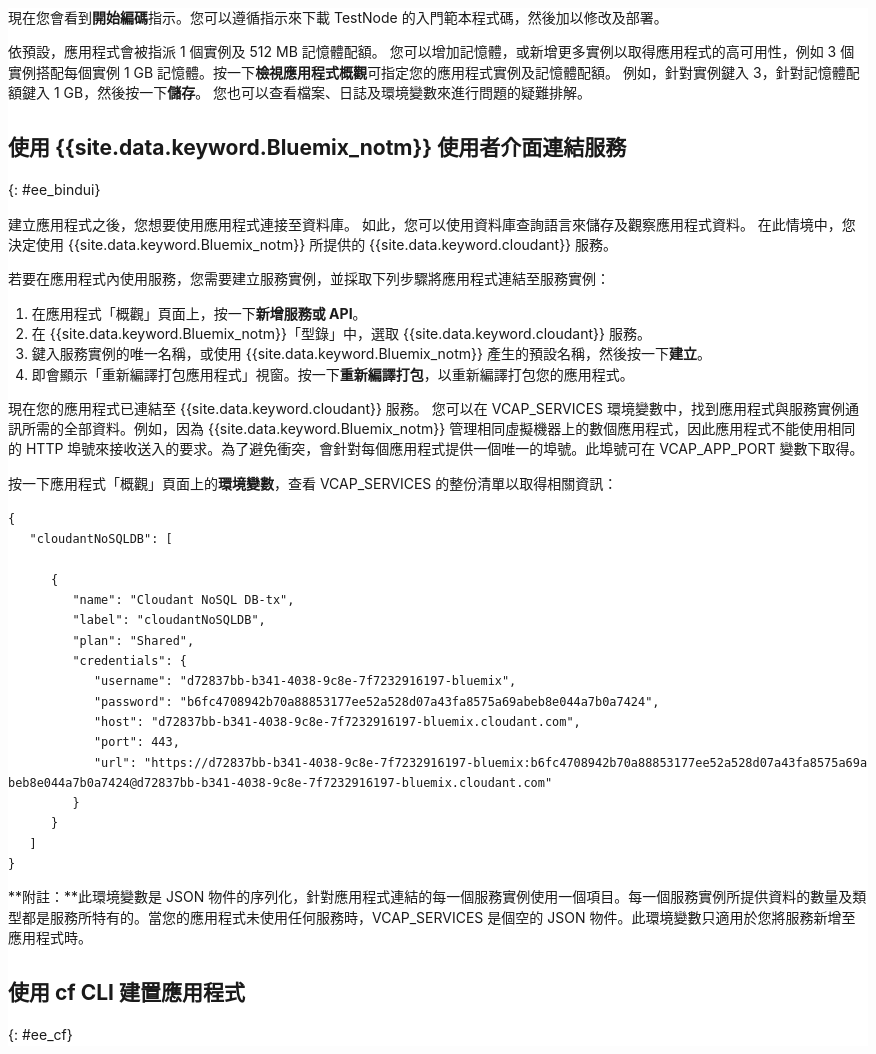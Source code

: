 現在您會看到**開始編碼**指示。您可以遵循指示來下載 TestNode 的入門範本程式碼，然後加以修改及部署。

依預設，應用程式會被指派 1 個實例及 512 MB 記憶體配額。
您可以增加記憶體，或新增更多實例以取得應用程式的高可用性，例如 3 個實例搭配每個實例 1 GB 記憶體。按一下**檢視應用程式概觀**可指定您的應用程式實例及記憶體配額。
例如，針對實例鍵入 3，針對記憶體配額鍵入 1 GB，然後按一下**儲存**。
您也可以查看檔案、日誌及環境變數來進行問題的疑難排解。


## 使用 {{site.data.keyword.Bluemix_notm}} 使用者介面連結服務
{: #ee_bindui}

建立應用程式之後，您想要使用應用程式連接至資料庫。
如此，您可以使用資料庫查詢語言來儲存及觀察應用程式資料。
在此情境中，您決定使用
{{site.data.keyword.Bluemix_notm}} 所提供的 {{site.data.keyword.cloudant}} 服務。


若要在應用程式內使用服務，您需要建立服務實例，並採取下列步驟將應用程式連結至服務實例：
  1. 在應用程式「概觀」頁面上，按一下**新增服務或 API**。
  2. 在 {{site.data.keyword.Bluemix_notm}}「型錄」中，選取 {{site.data.keyword.cloudant}} 服務。
  3. 鍵入服務實例的唯一名稱，或使用 {{site.data.keyword.Bluemix_notm}} 產生的預設名稱，然後按一下**建立**。
  4. 即會顯示「重新編譯打包應用程式」視窗。按一下**重新編譯打包**，以重新編譯打包您的應用程式。
  
現在您的應用程式已連結至 {{site.data.keyword.cloudant}} 服務。
您可以在 VCAP_SERVICES 環境變數中，找到應用程式與服務實例通訊所需的全部資料。例如，因為 {{site.data.keyword.Bluemix_notm}} 管理相同虛擬機器上的數個應用程式，因此應用程式不能使用相同的 HTTP 埠號來接收送入的要求。為了避免衝突，會針對每個應用程式提供一個唯一的埠號。此埠號可在 VCAP_APP_PORT 變數下取得。

按一下應用程式「概觀」頁面上的**環境變數**，查看 VCAP_SERVICES 的整份清單以取得相關資訊：
```
{
   "cloudantNoSQLDB": [

      {
         "name": "Cloudant NoSQL DB-tx",
         "label": "cloudantNoSQLDB",
         "plan": "Shared",
         "credentials": {
            "username": "d72837bb-b341-4038-9c8e-7f7232916197-bluemix",
            "password": "b6fc4708942b70a88853177ee52a528d07a43fa8575a69abeb8e044a7b0a7424",
            "host": "d72837bb-b341-4038-9c8e-7f7232916197-bluemix.cloudant.com",
            "port": 443,
            "url": "https://d72837bb-b341-4038-9c8e-7f7232916197-bluemix:b6fc4708942b70a88853177ee52a528d07a43fa8575a69abeb8e044a7b0a7424@d72837bb-b341-4038-9c8e-7f7232916197-bluemix.cloudant.com"
         }
      }
   ]
}
```

**附註：**此環境變數是 JSON 物件的序列化，針對應用程式連結的每一個服務實例使用一個項目。每一個服務實例所提供資料的數量及類型都是服務所特有的。當您的應用程式未使用任何服務時，VCAP_SERVICES 是個空的 JSON 物件。此環境變數只適用於您將服務新增至應用程式時。


## 使用 cf CLI 建置應用程式
{: #ee_cf}
